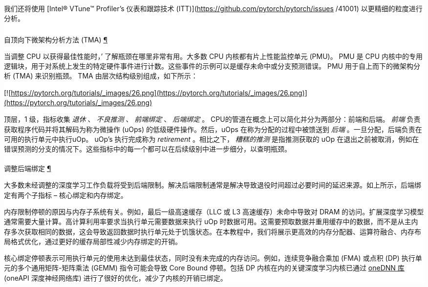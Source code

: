 

 我们还将使用
 [Intel® VTune™ Profiler’s 仪表和跟踪技术 (ITT)](https://github.com/pytorch/pytorch/issues /41001) 
 以更精细的粒度进行分析。




### 
 自顶向下微架构分析方法 (TMA)
 [¶](#top-down-microarchitecture-analysis-method-tma "永久链接到此标题")



 当调整 CPU 以获得最佳性能时，’ 了解瓶颈在哪里非常有用。大多数 CPU 内核都有片上性能监控单元 (PMU)。 PMU 是 CPU 内核中的专用逻辑块，用于对系统上发生的特定硬件事件进行计数。这些事件的示例可以是缓存未命中或分支预测错误。 PMU 用于自上而下的微架构分析 (TMA) 来识别瓶颈。 TMA 由层次结构级别组成，如下所示：




[![https://pytorch.org/tutorials/_images/26.png](https://pytorch.org/tutorials/_images/26.png)](https://pytorch.org/tutorials/_images/26.png)


 顶层，1 级，指标收集
 *退休* 
 、
 *不良推测* 
 、
 *前端绑定* 
 、
 *后端绑定* 
 。 CPU的管道在概念上可以简化并分为两部分：前端和后端。 
 *前端* 
 负责获取程序代码并将其解码为称为微操作 (uOps) 的低级硬件操作。然后，uOps 在称为分配的过程中被馈送到
 *后端* 
。一旦分配，后端负责在可用的执行单元中执行uOp。 uOp’s 执行完成称为
 *retirement* 
 。相比之下，
 *糟糕的推测* 
 是指推测获取的 uOp 在退出之前被取消，例如在错误预测的分支的情况下。这些指标中的每一个都可以在后续级别中进一步细分，以查明瓶颈。




#### 
 调整后端绑定
 [¶](#tune-for-the-back-end-bound "永久链接到此标题")



 大多数未经调整的深度学习工作负载将受到后端限制。解决后端限制通常是解决导致退役时间超过必要时间的延迟来源。如上所示，后端绑定有两个子指标 – 核心绑定和内存绑定。




 内存限制停顿的原因与内存子系统有关。例如，最后一级高速缓存（LLC 或 L3 高速缓存）未命中导致对 DRAM 的访问。扩展深度学习模型通常需要大量计算。高计算利用率要求当执行单元需要数据来执行 uOp 时数据可用。这需要预取数据并重用缓存中的数据，而不是从主内存多次获取相同的数据，这会导致返回数据时执行单元处于饥饿状态。在本教程中，我们将展示更高效的内存分配器、运算符融合、内存布局格式优化，通过更好的缓存局部性减少内存绑定的开销。




 核心绑定停顿表示可用执行单元的使用未达到最佳状态，同时没有未完成的内存访问。例如，连续竞争融合乘加 (FMA) 或点积 (DP) 执行单元的多个通用矩阵-矩阵乘法 (GEMM) 指令可能会导致 Core Bound 停顿。包括 DP 内核在内的关键深度学习内核已通过
 [oneDNN 库](https://github.com/oneapi-src/oneDNN)
 (oneAPI 深度神经网络库) 进行了很好的优化，减少了内核的开销已绑定。
